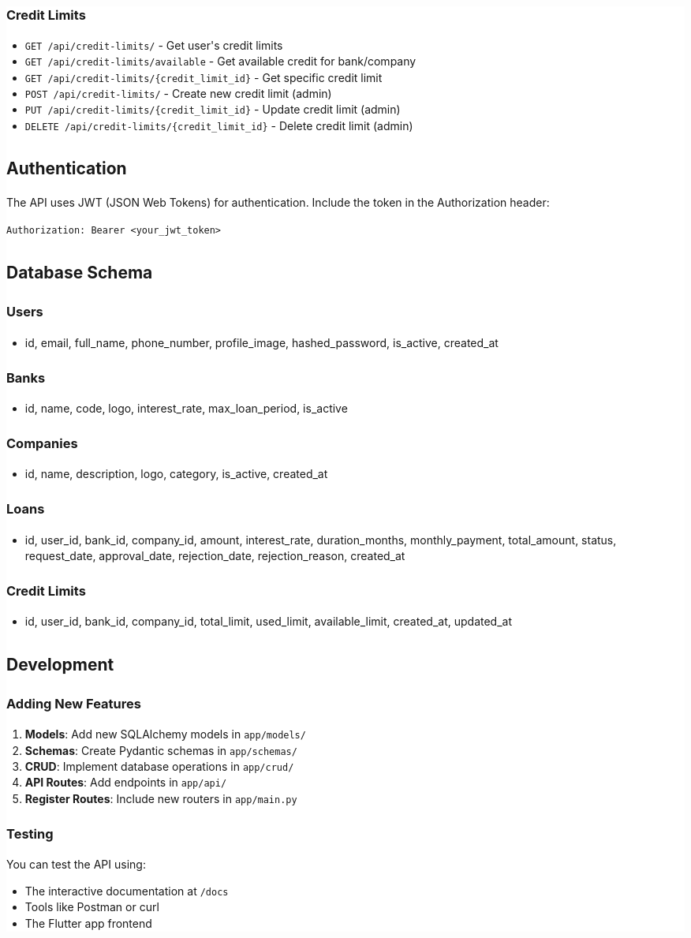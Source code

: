 ### Credit Limits
- `GET /api/credit-limits/` - Get user's credit limits
- `GET /api/credit-limits/available` - Get available credit for bank/company
- `GET /api/credit-limits/{credit_limit_id}` - Get specific credit limit
- `POST /api/credit-limits/` - Create new credit limit (admin)
- `PUT /api/credit-limits/{credit_limit_id}` - Update credit limit (admin)
- `DELETE /api/credit-limits/{credit_limit_id}` - Delete credit limit (admin)

## Authentication

The API uses JWT (JSON Web Tokens) for authentication. Include the token in the Authorization header:

```
Authorization: Bearer <your_jwt_token>
```

## Database Schema

### Users
- id, email, full_name, phone_number, profile_image, hashed_password, is_active, created_at

### Banks
- id, name, code, logo, interest_rate, max_loan_period, is_active

### Companies
- id, name, description, logo, category, is_active, created_at

### Loans
- id, user_id, bank_id, company_id, amount, interest_rate, duration_months, monthly_payment, total_amount, status, request_date, approval_date, rejection_date, rejection_reason, created_at

### Credit Limits
- id, user_id, bank_id, company_id, total_limit, used_limit, available_limit, created_at, updated_at

## Development

### Adding New Features

1. **Models**: Add new SQLAlchemy models in `app/models/`
2. **Schemas**: Create Pydantic schemas in `app/schemas/`
3. **CRUD**: Implement database operations in `app/crud/`
4. **API Routes**: Add endpoints in `app/api/`
5. **Register Routes**: Include new routers in `app/main.py`

### Testing

You can test the API using:
- The interactive documentation at `/docs`
- Tools like Postman or curl
- The Flutter app frontend
